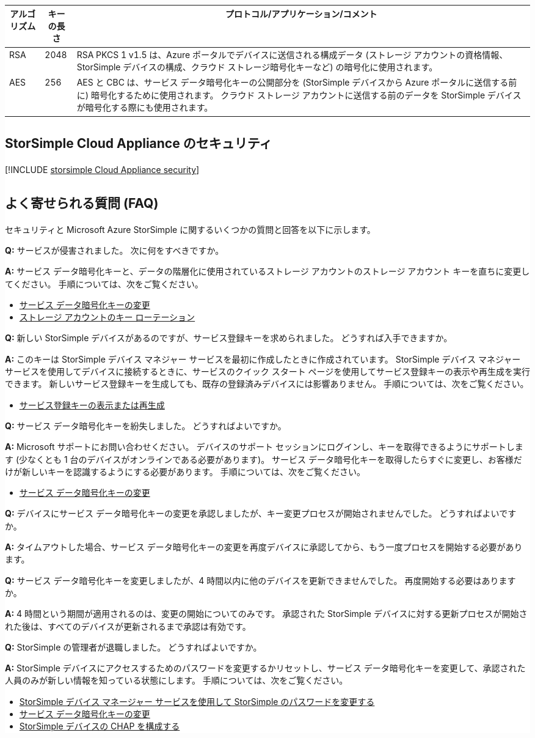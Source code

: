 | アルゴリズム | キーの長さ | プロトコル/アプリケーション/コメント |
| --- | --- | --- |
| RSA |2048 |RSA PKCS 1 v1.5 は、Azure ポータルでデバイスに送信される構成データ (ストレージ アカウントの資格情報、StorSimple デバイスの構成、クラウド ストレージ暗号化キーなど) の暗号化に使用されます。 |
| AES |256 |AES と CBC は、サービス データ暗号化キーの公開部分を (StorSimple デバイスから Azure ポータルに送信する前に) 暗号化するために使用されます。 クラウド ストレージ アカウントに送信する前のデータを StorSimple デバイスが暗号化する際にも使用されます。 |

## <a name="storsimple-cloud-appliance-security"></a>StorSimple Cloud Appliance のセキュリティ

[!INCLUDE [storsimple Cloud Appliance security](../../includes/storsimple-virtual-device-security.md)]

## <a name="frequently-asked-questions-faq"></a>よく寄せられる質問 (FAQ)

セキュリティと Microsoft Azure StorSimple に関するいくつかの質問と回答を以下に示します。

**Q:** サービスが侵害されました。 次に何をすべきですか。

**A:** サービス データ暗号化キーと、データの階層化に使用されているストレージ アカウントのストレージ アカウント キーを直ちに変更してください。 手順については、次をご覧ください。

* [サービス データ暗号化キーの変更](storsimple-service-dashboard.md#change-the-service-data-encryption-key)
* [ストレージ アカウントのキー ローテーション](storsimple-8000-manage-storage-accounts.md#key-rotation-of-storage-accounts)

**Q:** 新しい StorSimple デバイスがあるのですが、サービス登録キーを求められました。 どうすれば入手できますか。

**A:** このキーは StorSimple デバイス マネジャー サービスを最初に作成したときに作成されています。 StorSimple デバイス マネジャー サービスを使用してデバイスに接続するときに、サービスのクイック スタート ページを使用してサービス登録キーの表示や再生成を実行できます。 新しいサービス登録キーを生成しても、既存の登録済みデバイスには影響ありません。 手順については、次をご覧ください。

* [サービス登録キーの表示または再生成](storsimple-8000-manage-service.md##regenerate-the-service-registration-key)

**Q:** サービス データ暗号化キーを紛失しました。 どうすればよいですか。

**A:** Microsoft サポートにお問い合わせください。 デバイスのサポート セッションにログインし、キーを取得できるようにサポートします (少なくとも 1 台のデバイスがオンラインである必要があります)。 サービス データ暗号化キーを取得したらすぐに変更し、お客様だけが新しいキーを認識するようにする必要があります。 手順については、次をご覧ください。

* [サービス データ暗号化キーの変更](storsimple-service-dashboard.md#change-the-service-data-encryption-key)

**Q:** デバイスにサービス データ暗号化キーの変更を承認しましたが、キー変更プロセスが開始されませんでした。 どうすればよいですか。

**A:** タイムアウトした場合、サービス データ暗号化キーの変更を再度デバイスに承認してから、もう一度プロセスを開始する必要があります。

**Q:** サービス データ暗号化キーを変更しましたが、4 時間以内に他のデバイスを更新できませんでした。 再度開始する必要はありますか。

**A:** 4 時間という期間が適用されるのは、変更の開始についてのみです。 承認された StorSimple デバイスに対する更新プロセスが開始された後は、すべてのデバイスが更新されるまで承認は有効です。

**Q:** StorSimple の管理者が退職しました。 どうすればよいですか。

**A:** StorSimple デバイスにアクセスするためのパスワードを変更するかリセットし、サービス データ暗号化キーを変更して、承認された人員のみが新しい情報を知っている状態にします。 手順については、次をご覧ください。

* [StorSimple デバイス マネージャー サービスを使用して StorSimple のパスワードを変更する](storsimple-8000-change-passwords.md)
* [サービス データ暗号化キーの変更](storsimple-service-dashboard.md#change-the-service-data-encryption-key)
* [StorSimple デバイスの CHAP を構成する](storsimple-8000-configure-chap.md)
